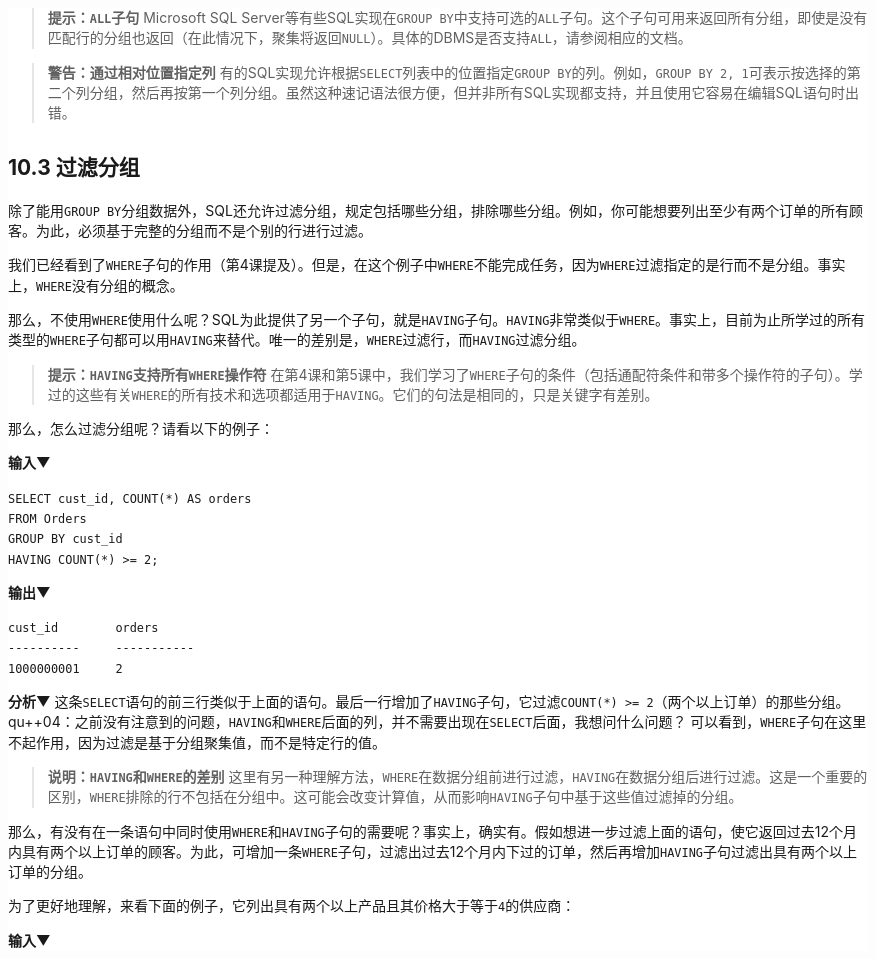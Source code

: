 > **提示：`ALL`子句**
> Microsoft SQL Server等有些SQL实现在`GROUP BY`中支持可选的`ALL`子句。这个子句可用来返回所有分组，即使是没有匹配行的分组也返回（在此情况下，聚集将返回`NULL`）。具体的DBMS是否支持`ALL`，请参阅相应的文档。

> **警告：通过相对位置指定列**
> 有的SQL实现允许根据`SELECT`列表中的位置指定`GROUP BY`的列。例如，`GROUP BY 2, 1`可表示按选择的第二个列分组，然后再按第一个列分组。虽然这种速记语法很方便，但并非所有SQL实现都支持，并且使用它容易在编辑SQL语句时出错。

## 10.3 过滤分组

除了能用`GROUP BY`分组数据外，SQL还允许过滤分组，规定包括哪些分组，排除哪些分组。例如，你可能想要列出至少有两个订单的所有顾客。为此，必须基于完整的分组而不是个别的行进行过滤。

我们已经看到了`WHERE`子句的作用（第4课提及）。但是，在这个例子中`WHERE`不能完成任务，因为`WHERE`过滤指定的是行而不是分组。事实上，`WHERE`没有分组的概念。

那么，不使用`WHERE`使用什么呢？SQL为此提供了另一个子句，就是`HAVING`子句。`HAVING`非常类似于`WHERE`。事实上，目前为止所学过的所有类型的`WHERE`子句都可以用`HAVING`来替代。唯一的差别是，`WHERE`过滤行，而`HAVING`过滤分组。

> **提示：`HAVING`支持所有`WHERE`操作符**
> 在第4课和第5课中，我们学习了`WHERE`子句的条件（包括通配符条件和带多个操作符的子句）。学过的这些有关`WHERE`的所有技术和选项都适用于`HAVING`。它们的句法是相同的，只是关键字有差别。

那么，怎么过滤分组呢？请看以下的例子：

**输入▼**

```
SELECT cust_id, COUNT(*) AS orders
FROM Orders
GROUP BY cust_id
HAVING COUNT(*) >= 2;

```

**输出▼**

```
cust_id        orders
----------     -----------
1000000001     2

```

**分析▼**
这条`SELECT`语句的前三行类似于上面的语句。最后一行增加了`HAVING`子句，它过滤`COUNT(*) >= 2`（两个以上订单）的那些分组。
qu++04：之前没有注意到的问题，`HAVING`和`WHERE`后面的列，并不需要出现在`SELECT`后面，我想问什么问题？
可以看到，`WHERE`子句在这里不起作用，因为过滤是基于分组聚集值，而不是特定行的值。

> **说明：`HAVING`和`WHERE`的差别**
> 这里有另一种理解方法，`WHERE`在数据分组前进行过滤，`HAVING`在数据分组后进行过滤。这是一个重要的区别，`WHERE`排除的行不包括在分组中。这可能会改变计算值，从而影响`HAVING`子句中基于这些值过滤掉的分组。

那么，有没有在一条语句中同时使用`WHERE`和`HAVING`子句的需要呢？事实上，确实有。假如想进一步过滤上面的语句，使它返回过去12个月内具有两个以上订单的顾客。为此，可增加一条`WHERE`子句，过滤出过去12个月内下过的订单，然后再增加`HAVING`子句过滤出具有两个以上订单的分组。

为了更好地理解，来看下面的例子，它列出具有两个以上产品且其价格大于等于`4`的供应商：

**输入▼**
